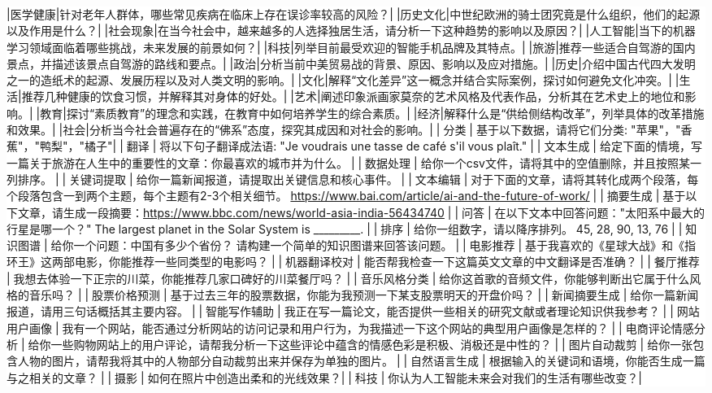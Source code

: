 |医学健康|针对老年人群体，哪些常见疾病在临床上存在误诊率较高的风险？|
|历史文化|中世纪欧洲的骑士团究竟是什么组织，他们的起源以及作用是什么？|
|社会现象|在当今社会中，越来越多的人选择独居生活，请分析一下这种趋势的影响以及原因？|
|人工智能|当下的机器学习领域面临着哪些挑战，未来发展的前景如何？|
|科技|列举目前最受欢迎的智能手机品牌及其特点。|
|旅游|推荐一些适合自驾游的国内景点，并描述该景点自驾游的路线和要点。|
|政治|分析当前中美贸易战的背景、原因、影响以及应对措施。|
|历史|介绍中国古代四大发明之一的造纸术的起源、发展历程以及对人类文明的影响。|
|文化|解释“文化差异”这一概念并结合实际案例，探讨如何避免文化冲突。|
|生活|推荐几种健康的饮食习惯，并解释其对身体的好处。|
|艺术|阐述印象派画家莫奈的艺术风格及代表作品，分析其在艺术史上的地位和影响。|
|教育|探讨“素质教育”的理念和实践，在教育中如何培养学生的综合素质。|
|经济|解释什么是“供给侧结构改革”，列举具体的改革措施和效果。|
|社会|分析当今社会普遍存在的“佛系”态度，探究其成因和对社会的影响。|
| 分类 | 基于以下数据，请将它们分类: "苹果"，"香蕉"，"鸭梨"，"橘子"|
| 翻译 | 将以下句子翻译成法语: "Je voudrais une tasse de café s'il vous plaît." |
| 文本生成 | 给定下面的情境，写一篇关于旅游在人生中的重要性的文章：你最喜欢的城市并为什么。 |
| 数据处理 | 给你一个csv文件，请将其中的空值删除，并且按照某一列排序。 |
| 关键词提取 | 给你一篇新闻报道，请提取出关键信息和核心事件。 |
| 文本编辑 | 对于下面的文章，请将其转化成两个段落，每个段落包含一到两个主题，每个主题有2-3个相关细节。 https://www.bai.com/article/ai-and-the-future-of-work/ |
| 摘要生成 | 基于以下文章，请生成一段摘要：https://www.bbc.com/news/world-asia-india-56434740 |
| 问答 | 在以下文本中回答问题："太阳系中最大的行星是哪一个？" The largest planet in the Solar System is _________. |
| 排序 | 给你一组数字，请以降序排列。 45, 28, 90, 13, 76 |
| 知识图谱 | 给你一个问题：中国有多少个省份？ 请构建一个简单的知识图谱来回答该问题。 |
| 电影推荐                        | 基于我喜欢的《星球大战》和《指环王》这两部电影，你能推荐一些同类型的电影吗？                                                                                                                                                                                                                                                                                             |
| 机器翻译校对                    | 能否帮我检查一下这篇英文文章的中文翻译是否准确？                                                                                                                                                                                                                                                                                                                        |
| 餐厅推荐                        | 我想去体验一下正宗的川菜，你能推荐几家口碑好的川菜餐厅吗？                                                                                                                                                                                                                                                                                                             |
| 音乐风格分类                    | 给你这首歌的音频文件，你能够判断出它属于什么风格的音乐吗？                                                                                                                                                                                                                                                                                                               |
| 股票价格预测                    | 基于过去三年的股票数据，你能为我预测一下某支股票明天的开盘价吗？                                                                                                                                                                                                                                                                                                        |
| 新闻摘要生成                    | 给你一篇新闻报道，请用三句话概括其主要内容。                                                                                                                                                                                                                                                                                                                          |
| 智能写作辅助                    | 我正在写一篇论文，能否提供一些相关的研究文献或者理论知识供我参考？                                                                                                                                                                                                                                                                                                     |
| 网站用户画像                    | 我有一个网站，能否通过分析网站的访问记录和用户行为，为我描述一下这个网站的典型用户画像是怎样的？                                                                                                                                                                                                                                                                       |
| 电商评论情感分析                | 给你一些购物网站上的用户评论，请帮我分析一下这些评论中蕴含的情感色彩是积极、消极还是中性的？                                                                                                                                                                                                                                                                           |
| 图片自动裁剪                    | 给你一张包含人物的图片，请帮我将其中的人物部分自动裁剪出来并保存为单独的图片。                                                                                                                                                                                                                                                                                         |
| 自然语言生成                    | 根据输入的关键词和语境，你能否生成一篇与之相关的文章？                                                                                                                                                                                                                                                                                                                  |
| 摄影 | 如何在照片中创造出柔和的光线效果？|
| 科技 | 你认为人工智能未来会对我们的生活有哪些改变？|